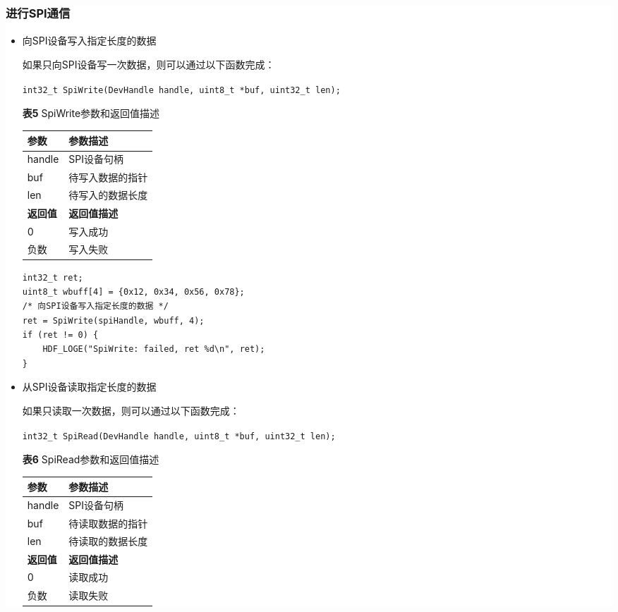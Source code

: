 
### 进行SPI通信

- 向SPI设备写入指定长度的数据

  如果只向SPI设备写一次数据，则可以通过以下函数完成：


  ```
  int32_t SpiWrite(DevHandle handle, uint8_t *buf, uint32_t len);
  ```

  **表5** SpiWrite参数和返回值描述

  | **参数** | **参数描述** |
  | -------- | -------- |
  | handle     | SPI设备句柄 |
  | buf        | 待写入数据的指针 |
  | len        | 待写入的数据长度 |
  | **返回值** | **返回值描述** |
  | 0          | 写入成功 |
  | 负数       | 写入失败 |


  ```
  int32_t ret;
  uint8_t wbuff[4] = {0x12, 0x34, 0x56, 0x78};
  /* 向SPI设备写入指定长度的数据 */
  ret = SpiWrite(spiHandle, wbuff, 4);
  if (ret != 0) {
      HDF_LOGE("SpiWrite: failed, ret %d\n", ret);
  }
  ```

- 从SPI设备读取指定长度的数据

  如果只读取一次数据，则可以通过以下函数完成：


  ```
  int32_t SpiRead(DevHandle handle, uint8_t *buf, uint32_t len); 
  ```

  **表6** SpiRead参数和返回值描述

  | **参数** | **参数描述** |
  | -------- | -------- |
  | handle | SPI设备句柄 |
  | buf | 待读取数据的指针 |
  | len | 待读取的数据长度 |
  | **返回值** | **返回值描述** |
  | 0 | 读取成功 |
  | 负数 | 读取失败 |
